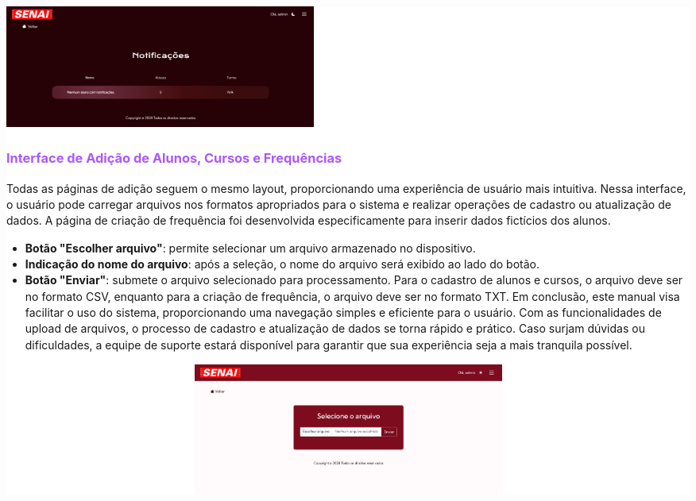   <img src="img/paginas/notificacao- dark.webp" alt="notificacao - dark" width="45%">
</p>

### <span style="color: #AC58FA;">**Interface de Adição de Alunos, Cursos e Frequências**</span>

Todas as páginas de adição seguem o mesmo layout, proporcionando uma experiência de usuário mais intuitiva. Nessa interface, o usuário pode carregar arquivos nos formatos apropriados para o sistema e realizar operações de cadastro ou atualização de dados. A página de criação de frequência foi desenvolvida especificamente para inserir dados fictícios dos alunos.
- **Botão "Escolher arquivo"**: permite selecionar um arquivo armazenado no dispositivo.
- **Indicação do nome do arquivo**: após a seleção, o nome do arquivo será exibido ao lado do botão.
- **Botão "Enviar"**: submete o arquivo selecionado para processamento.
Para o cadastro de alunos e cursos, o arquivo deve ser no formato CSV, enquanto para a criação de frequência, o arquivo deve ser no formato TXT.
Em conclusão, este manual visa facilitar o uso do sistema, proporcionando uma navegação simples e eficiente para o usuário. Com as funcionalidades de upload de arquivos, o processo de cadastro e atualização de dados se torna rápido e prático. Caso surjam dúvidas ou dificuldades, a equipe de suporte estará disponível para garantir que sua experiência seja a mais tranquila possível.
<p align="center" style="display: flex; justify-content: center; gap: 10px;">
  <img src="img/paginas/adicionar- white.webp" alt="adicionar - white" width="45%">
